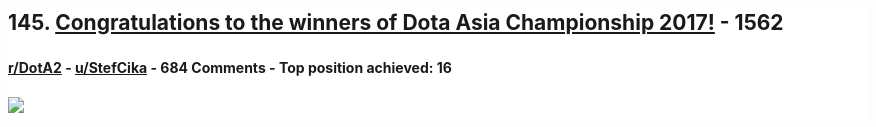 ## 145. [Congratulations to the winners of Dota Asia Championship 2017!](http://reddit.com/r/DotA2/comments/63d3rh/congratulations_to_the_winners_of_dota_asia/) - 1562
#### [r/DotA2](http://reddit.com/r/DotA2) - [u/StefCika](http://reddit.com/u/StefCika) - 684 Comments - Top position achieved: 16

<a href="https://www.reddit.com/r/DotA2/comments/63d3rh/congratulations_to_the_winners_of_dota_asia/"><img src="spoiler"></img></a>


